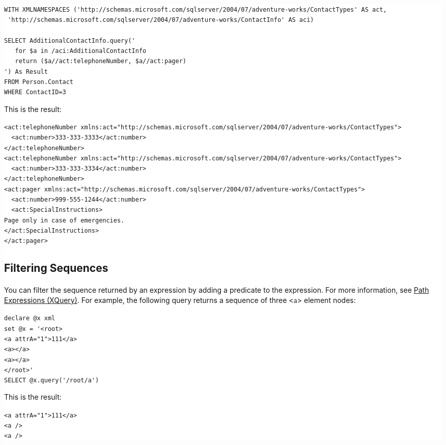 ```  
WITH XMLNAMESPACES ('http://schemas.microsoft.com/sqlserver/2004/07/adventure-works/ContactTypes' AS act,  
 'http://schemas.microsoft.com/sqlserver/2004/07/adventure-works/ContactInfo' AS aci)  
  
SELECT AdditionalContactInfo.query('  
   for $a in /aci:AdditionalContactInfo   
   return ($a//act:telephoneNumber, $a//act:pager)  
') As Result  
FROM Person.Contact  
WHERE ContactID=3  
```  
  
 This is the result:  
  
```  
<act:telephoneNumber xmlns:act="http://schemas.microsoft.com/sqlserver/2004/07/adventure-works/ContactTypes">  
  <act:number>333-333-3333</act:number>  
</act:telephoneNumber>  
<act:telephoneNumber xmlns:act="http://schemas.microsoft.com/sqlserver/2004/07/adventure-works/ContactTypes">  
  <act:number>333-333-3334</act:number>  
</act:telephoneNumber>  
<act:pager xmlns:act="http://schemas.microsoft.com/sqlserver/2004/07/adventure-works/ContactTypes">  
  <act:number>999-555-1244</act:number>  
  <act:SpecialInstructions>  
Page only in case of emergencies.  
</act:SpecialInstructions>  
</act:pager>  
```  
  
## Filtering Sequences  
 You can filter the sequence returned by an expression by adding a predicate to the expression. For more information, see [Path Expressions &#40;XQuery&#41;](../xquery/path-expressions-xquery.md). For example, the following query returns a sequence of three <`a`> element nodes:  
  
```  
declare @x xml  
set @x = '<root>  
<a attrA="1">111</a>  
<a></a>  
<a></a>  
</root>'  
SELECT @x.query('/root/a')  
```  
  
 This is the result:  
  
```  
<a attrA="1">111</a>  
<a />  
<a />  
```  
  